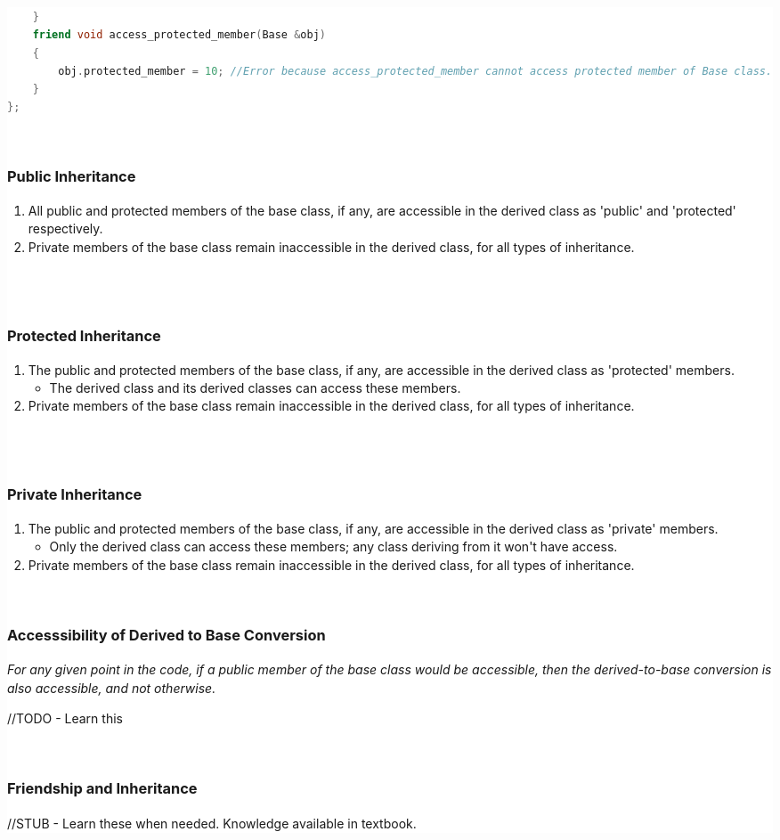   ```cpp
      }
      friend void access_protected_member(Base &obj)
      {
          obj.protected_member = 10; //Error because access_protected_member cannot access protected member of Base class.
      }
  };
  ```

<br>

### Public Inheritance

1. All public and protected members of the base class, if any, are accessible in the derived class as 'public' and 'protected' respectively.
2. Private members of the base class remain inaccessible in the derived class, for all types of inheritance.

<br>
<br>

### Protected Inheritance

1. The public and protected members of the base class, if any, are accessible in the derived class as 'protected' members.
   - The derived class and its derived classes can access these members.
2. Private members of the base class remain inaccessible in the derived class, for all types of inheritance.

<br>
<br>

### Private Inheritance

1. The public and protected members of the base class, if any, are accessible in the derived class as 'private' members.
   - Only the derived class can access these members; any class deriving from it won't have access.
2. Private members of the base class remain inaccessible in the derived class, for all types of inheritance.

<br>

### Accesssibility of Derived to Base Conversion

_For any given point in the code, if a public member of the base class would be accessible, then the derived-to-base conversion is also accessible, and not otherwise._

//TODO - Learn this

<br>

### Friendship and Inheritance

//STUB - Learn these when needed. Knowledge available in textbook.
